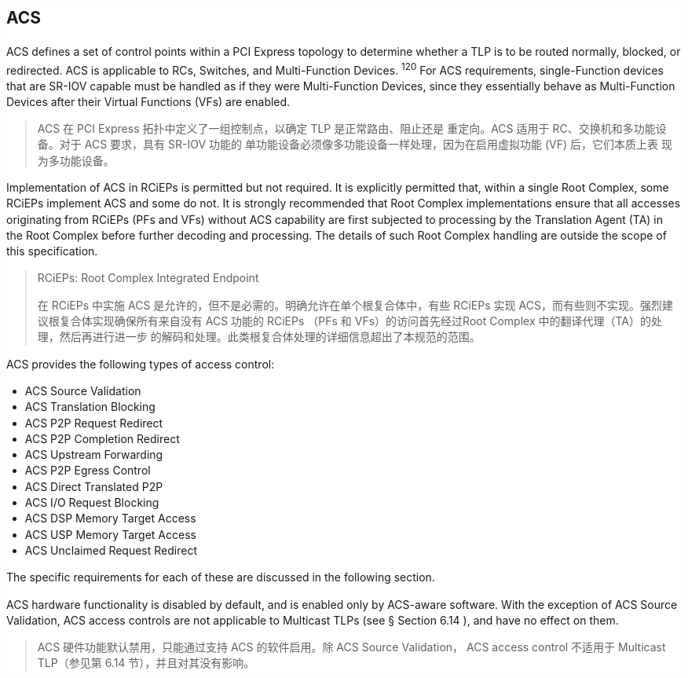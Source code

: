 ## ACS

ACS defines a set of control points within a PCI Express topology to determine
whether a TLP is to be routed normally, blocked, or redirected. ACS is
applicable to RCs, Switches, and Multi-Function Devices. <sup>120</sup> For ACS
requirements, single-Function devices that are SR-IOV capable must be handled
as if they were Multi-Function Devices, since they essentially behave as
Multi-Function Devices after their Virtual Functions (VFs) are enabled.


> ACS 在 PCI Express 拓扑中定义了一组控制点，以确定 TLP 是正常路由、阻止还是
> 重定向。ACS 适用于 RC、交换机和多功能设备。对于 ACS 要求，具有 SR-IOV 功能的
> 单功能设备必须像多功能设备一样处理，因为在启用虚拟功能 (VF) 后，它们本质上表
> 现为多功能设备。

Implementation of ACS in RCiEPs is permitted but not required. It is explicitly
permitted that, within a single Root Complex, some RCiEPs implement ACS and
some do not. It is strongly recommended that Root Complex implementations
ensure that all accesses originating from RCiEPs (PFs and VFs) without ACS
capability are first subjected to processing by the Translation Agent (TA) in
the Root Complex before further decoding and processing. The details of such
Root Complex handling are outside the scope of this specification.


> RCiEPs: Root Complex Integrated Endpoint
>
> 在 RCiEPs 中实施 ACS 是允许的，但不是必需的。明确允许在单个根复合体中，有些 RCiEPs 
> 实现 ACS，而有些则不实现。强烈建议根复合体实现确保所有来自没有 ACS 功能的 RCiEPs
> （PFs 和 VFs）的访问首先经过Root Complex 中的翻译代理（TA）的处理，然后再进行进一步
> 的解码和处理。此类根复合体处理的详细信息超出了本规范的范围。

ACS provides the following types of access control:

* ACS Source Validation
* ACS Translation Blocking
* ACS P2P Request Redirect
* ACS P2P Completion Redirect
* ACS Upstream Forwarding
* ACS P2P Egress Control
* ACS Direct Translated P2P
* ACS I/O Request Blocking
* ACS DSP Memory Target Access
* ACS USP Memory Target Access
* ACS Unclaimed Request Redirect

The specific requirements for each of these are discussed in the following
section.

ACS hardware functionality is disabled by default, and is enabled only by
ACS-aware software. With the exception of ACS Source Validation, ACS access
controls are not applicable to Multicast TLPs (see § Section 6.14 ), and have
no effect on them.

> ACS 硬件功能默认禁用，只能通过支持 ACS 的软件启用。除 ACS Source Validation，
> ACS access control 不适用于 Multicast TLP（参见第 6.14 节），并且对其没有影响。
